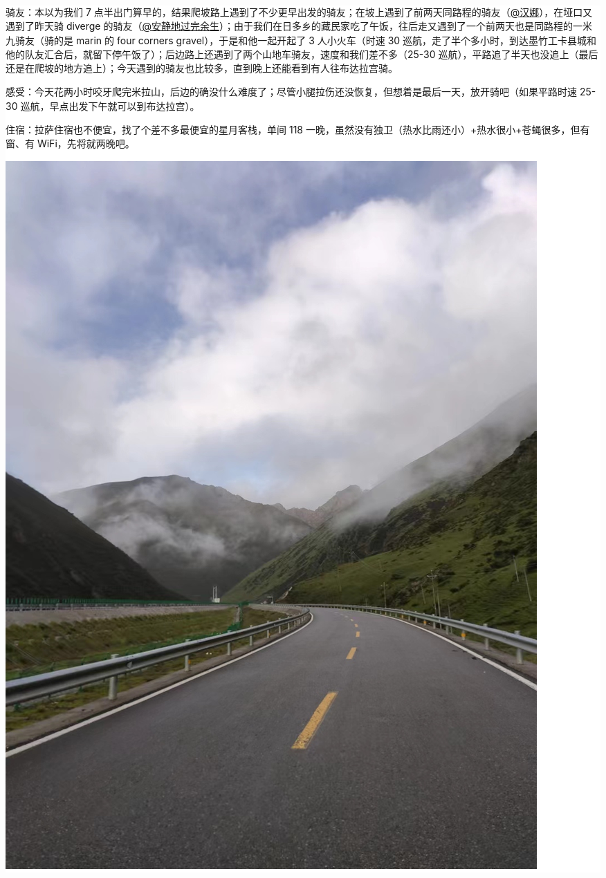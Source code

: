骑友：本以为我们 7 点半出门算早的，结果爬坡路上遇到了不少更早出发的骑友；在坡上遇到了前两天同路程的骑友（[@汉娜](https://www.xiaohongshu.com/user/profile/54812a8fd6e4a96170301f86)），在垭口又遇到了昨天骑 diverge 的骑友（[@安静地过完余生](https://www.xiaohongshu.com/user/profile/60019aac0000000001007288)）；由于我们在日多乡的藏民家吃了午饭，往后走又遇到了一个前两天也是同路程的一米九骑友（骑的是 marin 的 four corners gravel），于是和他一起开起了 3 人小火车（时速 30 巡航，走了半个多小时，到达墨竹工卡县城和他的队友汇合后，就留下停午饭了）；后边路上还遇到了两个山地车骑友，速度和我们差不多（25-30 巡航），平路追了半天也没追上（最后还是在爬坡的地方追上）；今天遇到的骑友也比较多，直到晚上还能看到有人往布达拉宫骑。

感受：今天花两小时咬牙爬完米拉山，后边的确没什么难度了；尽管小腿拉伤还没恢复，但想着是最后一天，放开骑吧（如果平路时速 25-30 巡航，早点出发下午就可以到布达拉宫）。

住宿：拉萨住宿也不便宜，找了个差不多最便宜的星月客栈，单间 118 一晚，虽然没有独卫（热水比雨还小）+热水很小+苍蝇很多，但有窗、有 WiFi，先将就两晚吧。

![Day17-1](318-Ride/Day17-1.jpg)
